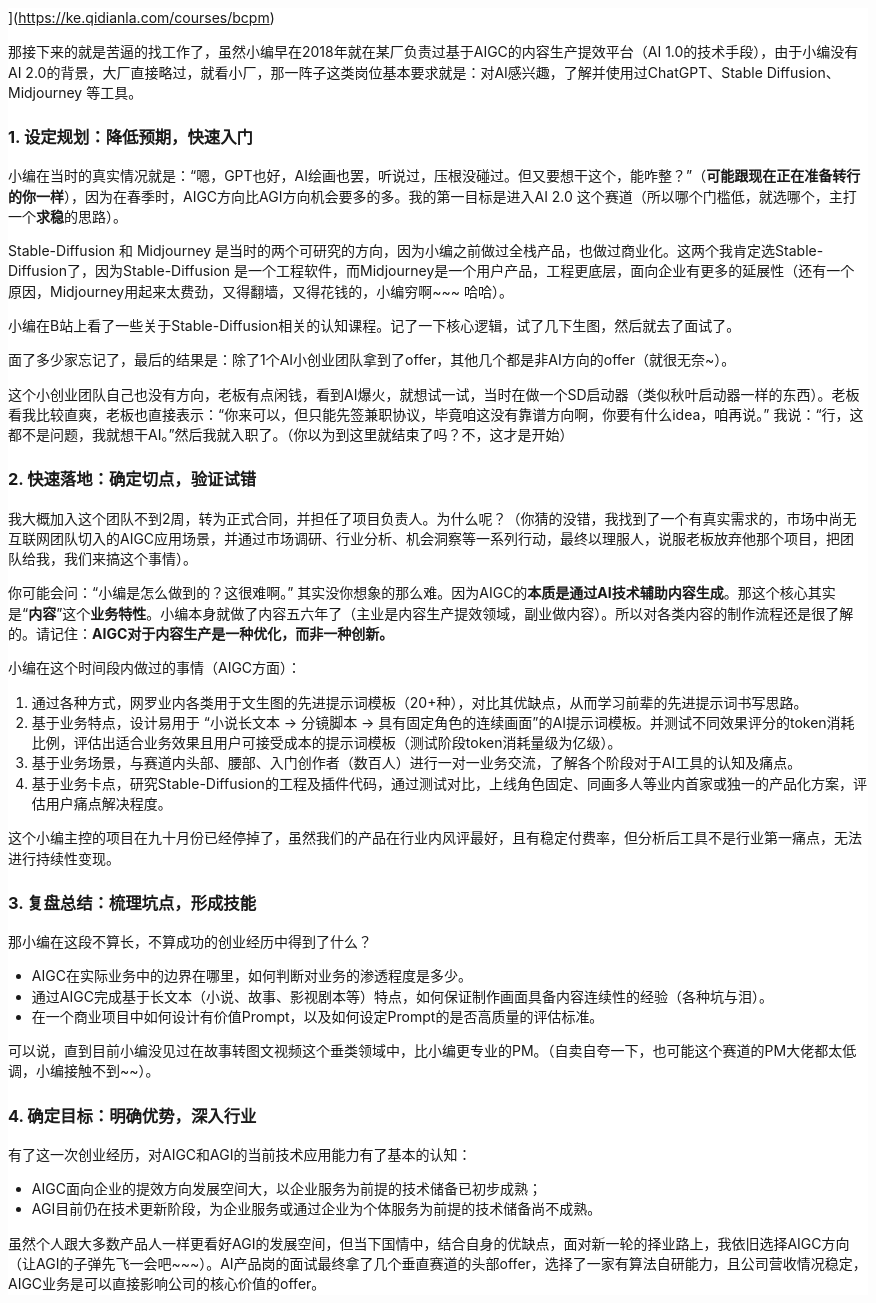 ](https://ke.qidianla.com/courses/bcpm)

那接下来的就是苦逼的找工作了，虽然小编早在2018年就在某厂负责过基于AIGC的内容生产提效平台（AI 1.0的技术手段），由于小编没有AI 2.0的背景，大厂直接略过，就看小厂，那一阵子这类岗位基本要求就是：对AI感兴趣，了解并使用过ChatGPT、Stable Diffusion、Midjourney 等工具。

### 1\. 设定规划：降低预期，快速入门

小编在当时的真实情况就是：“嗯，GPT也好，AI绘画也罢，听说过，压根没碰过。但又要想干这个，能咋整？”（**可能跟现在正在准备转行的你一样**），因为在春季时，AIGC方向比AGI方向机会要多的多。我的第一目标是进入AI 2.0 这个赛道（所以哪个门槛低，就选哪个，主打一个**求稳**的思路）。

Stable-Diffusion 和 Midjourney 是当时的两个可研究的方向，因为小编之前做过全栈产品，也做过商业化。这两个我肯定选Stable-Diffusion了，因为Stable-Diffusion 是一个工程软件，而Midjourney是一个用户产品，工程更底层，面向企业有更多的延展性（还有一个原因，Midjourney用起来太费劲，又得翻墙，又得花钱的，小编穷啊~~~ 哈哈）。

小编在B站上看了一些关于Stable-Diffusion相关的认知课程。记了一下核心逻辑，试了几下生图，然后就去了面试了。

面了多少家忘记了，最后的结果是：除了1个AI小创业团队拿到了offer，其他几个都是非AI方向的offer（就很无奈~）。

这个小创业团队自己也没有方向，老板有点闲钱，看到AI爆火，就想试一试，当时在做一个SD启动器（类似秋叶启动器一样的东西）。老板看我比较直爽，老板也直接表示：“你来可以，但只能先签兼职协议，毕竟咱这没有靠谱方向啊，你要有什么idea，咱再说。” 我说：“行，这都不是问题，我就想干AI。”然后我就入职了。（你以为到这里就结束了吗？不，这才是开始）

### 2\. 快速落地：确定切点，验证试错

我大概加入这个团队不到2周，转为正式合同，并担任了项目负责人。为什么呢？（你猜的没错，我找到了一个有真实需求的，市场中尚无互联网团队切入的AIGC应用场景，并通过市场调研、行业分析、机会洞察等一系列行动，最终以理服人，说服老板放弃他那个项目，把团队给我，我们来搞这个事情）。

你可能会问：“小编是怎么做到的？这很难啊。” 其实没你想象的那么难。因为AIGC的**本质是通过AI技术辅助内容生成**。那这个核心其实是“**内容**”这个**业务特性**。小编本身就做了内容五六年了（主业是内容生产提效领域，副业做内容）。所以对各类内容的制作流程还是很了解的。请记住：**AIGC对于内容生产是一种优化，而非一种创新。**

小编在这个时间段内做过的事情（AIGC方面）：

1.  通过各种方式，网罗业内各类用于文生图的先进提示词模板（20+种），对比其优缺点，从而学习前辈的先进提示词书写思路。
2.  基于业务特点，设计易用于 “小说长文本 → 分镜脚本 → 具有固定角色的连续画面”的AI提示词模板。并测试不同效果评分的token消耗比例，评估出适合业务效果且用户可接受成本的提示词模板（测试阶段token消耗量级为亿级）。
3.  基于业务场景，与赛道内头部、腰部、入门创作者（数百人）进行一对一业务交流，了解各个阶段对于AI工具的认知及痛点。
4.  基于业务卡点，研究Stable-Diffusion的工程及插件代码，通过测试对比，上线角色固定、同画多人等业内首家或独一的产品化方案，评估用户痛点解决程度。

这个小编主控的项目在九十月份已经停掉了，虽然我们的产品在行业内风评最好，且有稳定付费率，但分析后工具不是行业第一痛点，无法进行持续性变现。

### 3\. 复盘总结：梳理坑点，形成技能

那小编在这段不算长，不算成功的创业经历中得到了什么？

*   AIGC在实际业务中的边界在哪里，如何判断对业务的渗透程度是多少。
*   通过AIGC完成基于长文本（小说、故事、影视剧本等）特点，如何保证制作画面具备内容连续性的经验（各种坑与泪）。
*   在一个商业项目中如何设计有价值Prompt，以及如何设定Prompt的是否高质量的评估标准。

可以说，直到目前小编没见过在故事转图文视频这个垂类领域中，比小编更专业的PM。（自卖自夸一下，也可能这个赛道的PM大佬都太低调，小编接触不到~~）。

### 4\. 确定目标：明确优势，深入行业

有了这一次创业经历，对AIGC和AGI的当前技术应用能力有了基本的认知：

*   AIGC面向企业的提效方向发展空间大，以企业服务为前提的技术储备已初步成熟；
*   AGI目前仍在技术更新阶段，为企业服务或通过企业为个体服务为前提的技术储备尚不成熟。

虽然个人跟大多数产品人一样更看好AGI的发展空间，但当下国情中，结合自身的优缺点，面对新一轮的择业路上，我依旧选择AIGC方向（让AGI的子弹先飞一会吧~~~）。AI产品岗的面试最终拿了几个垂直赛道的头部offer，选择了一家有算法自研能力，且公司营收情况稳定，AIGC业务是可以直接影响公司的核心价值的offer。
